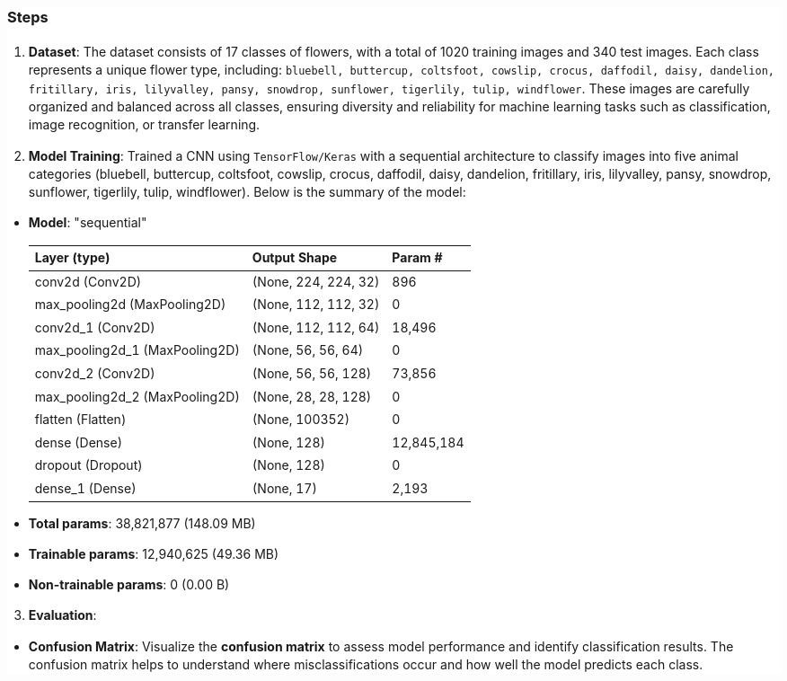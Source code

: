 ### Steps
1. **Dataset**: The dataset consists of 17 classes of flowers, with a total of 1020 training images and 340 test images. Each class represents a unique flower type, including: `bluebell, buttercup, coltsfoot, cowslip, crocus, daffodil, daisy, dandelion, fritillary, iris, lilyvalley, pansy, snowdrop, sunflower, tigerlily, tulip, windflower`. These images are carefully organized and balanced across all classes, ensuring diversity and reliability for machine learning tasks such as classification, image recognition, or transfer learning.

2. **Model Training**: Trained a CNN using `TensorFlow/Keras` with a sequential architecture to classify images into five animal categories (bluebell, buttercup, coltsfoot, cowslip, crocus, daffodil, daisy, dandelion, fritillary, iris, lilyvalley, pansy, snowdrop, sunflower, tigerlily, tulip, windflower). Below is the summary of the model:

- **Model**: "sequential"

  | **Layer (type)**      | **Output Shape**     | **Param #**    |
  |-----------------------|----------------------|----------------|
  | conv2d (Conv2D)       | (None, 224, 224, 32)| 896            |
  | max_pooling2d (MaxPooling2D)       | (None, 112, 112, 32)| 0        |
  | conv2d_1 (Conv2D)        | (None, 112, 112, 64)| 18,496              |
  | max_pooling2d_1 (MaxPooling2D) | (None, 56, 56, 64)| 0          |
  | conv2d_2 (Conv2D) | (None, 56, 56, 128)  | 73,856     |
  | max_pooling2d_2 (MaxPooling2D) | (None, 28, 28, 128)  | 0   |
  | flatten (Flatten)     | (None, 100352)      | 0              |
  | dense (Dense)         | (None, 128)         | 12,845,184      |
  | dropout (Dropout)     | (None, 128)         | 0              |
  | dense_1 (Dense)       | (None, 17)           | 2,193             |

- **Total params**: 38,821,877 (148.09 MB) 
- **Trainable params**: 12,940,625 (49.36 MB)  
- **Non-trainable params**: 0 (0.00 B)

3. **Evaluation**: 
- **Confusion Matrix**:
Visualize the **confusion matrix** to assess model performance and identify classification results. The confusion matrix helps to understand where misclassifications occur and how well the model predicts each class.
